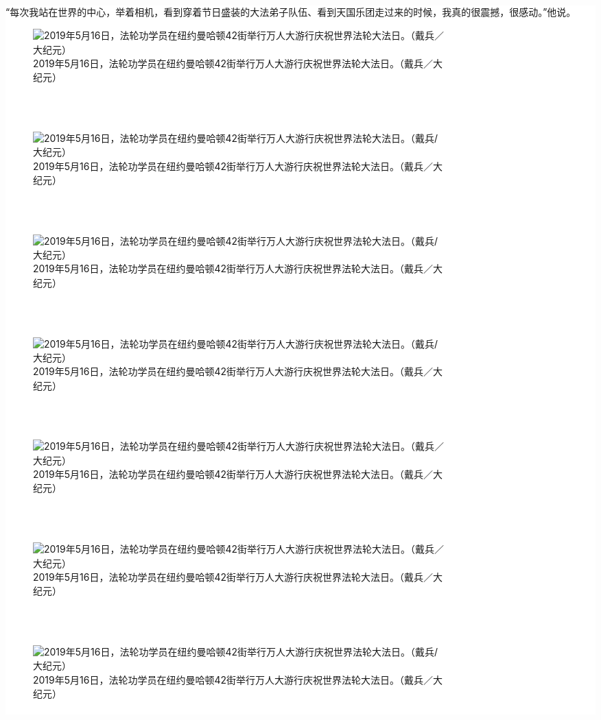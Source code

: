  “每次我站在世界的中心，举着相机，看到穿着节日盛装的大法弟子队伍、看到天国乐团走过来的时候，我真的很震撼，很感动。”他说。
</p>
<figure class="wp-caption aligncenter" id="attachment_12097149" style="width: 600px">
 <ok href="https://i.epochtimes.com/assets/uploads/2020/05/20190516Daibing.jpg">
  <img alt="2019年5月16日，法轮功学员在纽约曼哈顿42街举行万人大游行庆祝世界法轮大法日。（戴兵／大纪元）" class="size-large wp-image-12097149" src="https://i.epochtimes.com/assets/uploads/2020/05/20190516Daibing-600x400.jpg"/>
 </ok>
 <br/><figcaption class="wp-caption-text">
  2019年5月16日，法轮功学员在纽约曼哈顿42街举行万人大游行庆祝世界法轮大法日。（戴兵／大纪元）
 </figcaption><br/>
</figure><br/>
<figure class="wp-caption aligncenter" id="attachment_12095331" style="width: 600px">
 <ok href="https://i.epochtimes.com/assets/uploads/2020/05/20190516Daibing-3.jpg">
  <img alt="2019年5月16日，法轮功学员在纽约曼哈顿42街举行万人大游行庆祝世界法轮大法日。（戴兵/大纪元）" class="size-large wp-image-12095331" src="https://i.epochtimes.com/assets/uploads/2020/05/20190516Daibing-3-600x400.jpg"/>
 </ok>
 <br/><figcaption class="wp-caption-text">
  2019年5月16日，法轮功学员在纽约曼哈顿42街举行万人大游行庆祝世界法轮大法日。（戴兵／大纪元）
 </figcaption><br/>
</figure><br/>
<div class="mceTemp">
</div>
<figure class="wp-caption aligncenter" id="attachment_12095332" style="width: 600px">
 <ok href="https://i.epochtimes.com/assets/uploads/2020/05/20190516Daibing-10.jpg">
  <img alt="2019年5月16日，法轮功学员在纽约曼哈顿42街举行万人大游行庆祝世界法轮大法日。（戴兵/大纪元）" class="size-large wp-image-12095332" src="https://i.epochtimes.com/assets/uploads/2020/05/20190516Daibing-10-600x400.jpg"/>
 </ok>
 <br/><figcaption class="wp-caption-text">
  2019年5月16日，法轮功学员在纽约曼哈顿42街举行万人大游行庆祝世界法轮大法日。（戴兵／大纪元）
 </figcaption><br/>
</figure><br/>
<figure class="wp-caption aligncenter" id="attachment_12095330" style="width: 600px">
 <ok href="https://i.epochtimes.com/assets/uploads/2020/05/20190516Daibing-2.jpg">
  <img alt="2019年5月16日，法轮功学员在纽约曼哈顿42街举行万人大游行庆祝世界法轮大法日。（戴兵/大纪元）" class="size-large wp-image-12095330" src="https://i.epochtimes.com/assets/uploads/2020/05/20190516Daibing-2-600x400.jpg"/>
 </ok>
 <br/><figcaption class="wp-caption-text">
  2019年5月16日，法轮功学员在纽约曼哈顿42街举行万人大游行庆祝世界法轮大法日。（戴兵／大纪元）
 </figcaption><br/>
</figure><br/>
<figure class="wp-caption aligncenter" id="attachment_12095764" style="width: 600px">
 <ok href="https://i.epochtimes.com/assets/uploads/2020/05/20190516Daibing-11.jpg">
  <img alt="2019年5月16日，法轮功学员在纽约曼哈顿42街举行万人大游行庆祝世界法轮大法日。（戴兵／大纪元）" class="size-large wp-image-12095764" src="https://i.epochtimes.com/assets/uploads/2020/05/20190516Daibing-11-600x400.jpg"/>
 </ok>
 <br/><figcaption class="wp-caption-text">
  2019年5月16日，法轮功学员在纽约曼哈顿42街举行万人大游行庆祝世界法轮大法日。（戴兵／大纪元）
 </figcaption><br/>
</figure><br/>
<figure class="wp-caption aligncenter" id="attachment_12097152" style="width: 600px">
 <ok href="https://i.epochtimes.com/assets/uploads/2020/05/20190516Daibing-4.jpg">
  <img alt="2019年5月16日，法轮功学员在纽约曼哈顿42街举行万人大游行庆祝世界法轮大法日。（戴兵／大纪元）" class="size-large wp-image-12097152" src="https://i.epochtimes.com/assets/uploads/2020/05/20190516Daibing-4-600x400.jpg"/>
 </ok>
 <br/><figcaption class="wp-caption-text">
  2019年5月16日，法轮功学员在纽约曼哈顿42街举行万人大游行庆祝世界法轮大法日。（戴兵／大纪元）
 </figcaption><br/>
</figure><br/>
<figure class="wp-caption aligncenter" id="attachment_12095295" style="width: 600px">
 <ok href="https://i.epochtimes.com/assets/uploads/2020/05/2005052258211973.jpg">
  <img alt="2019年5月16日，法轮功学员在纽约曼哈顿42街举行万人大游行庆祝世界法轮大法日。（戴兵/大纪元）" class="size-large wp-image-12095295" src="https://i.epochtimes.com/assets/uploads/2020/05/2005052258211973-600x400.jpg"/>
 </ok>
 <br/><figcaption class="wp-caption-text">
  2019年5月16日，法轮功学员在纽约曼哈顿42街举行万人大游行庆祝世界法轮大法日。（戴兵／大纪元）
 </figcaption><br/>